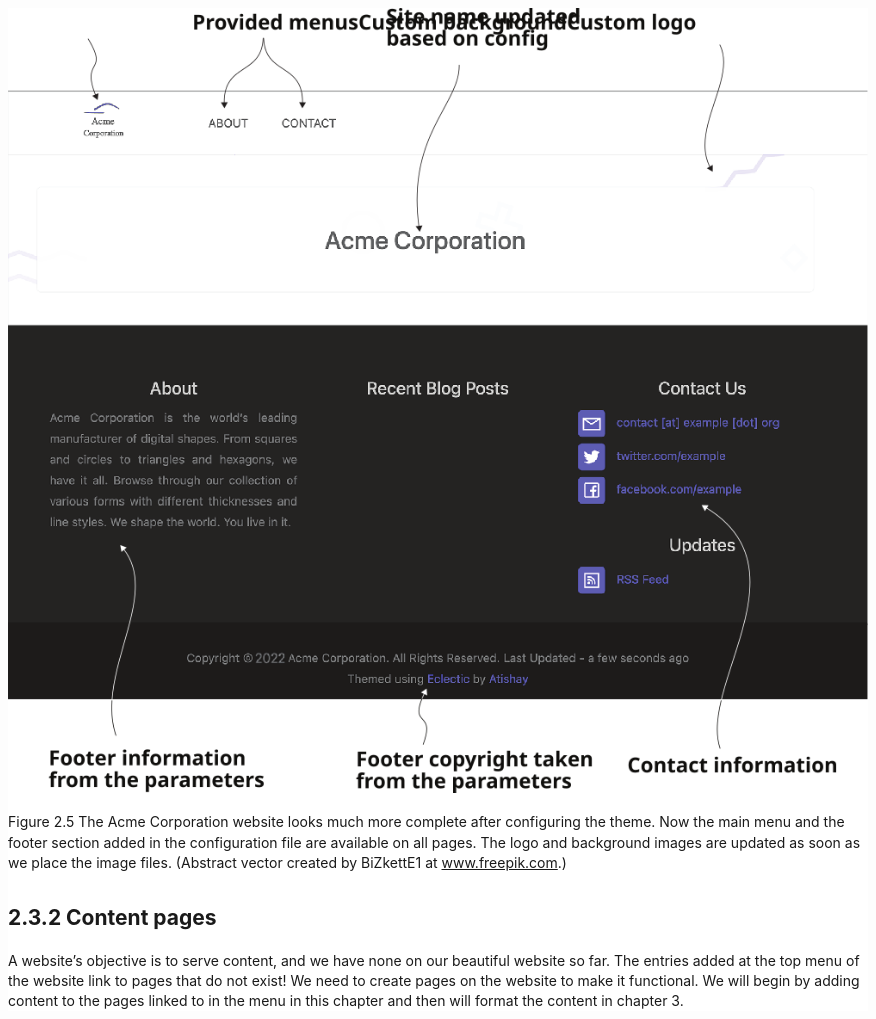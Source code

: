 ![Figure2.5](Figure2.5.svg)

Figure 2.5 The Acme Corporation website looks much more complete after configuring the theme. Now the main menu and the footer section added in the configuration file are available on all pages. The logo and background images are updated as soon as we place the image files. (Abstract vector created by BiZkettE1 at www.freepik.com.)

## 2.3.2 Content pages

A website’s objective is to serve content, and we have none on our beautiful website so far. The entries added at the top menu of the website link to pages that do not exist! We need to create pages on the website to make it functional. We will begin by adding content to the pages linked to in the menu in this chapter and then will format the content in chapter 3.
